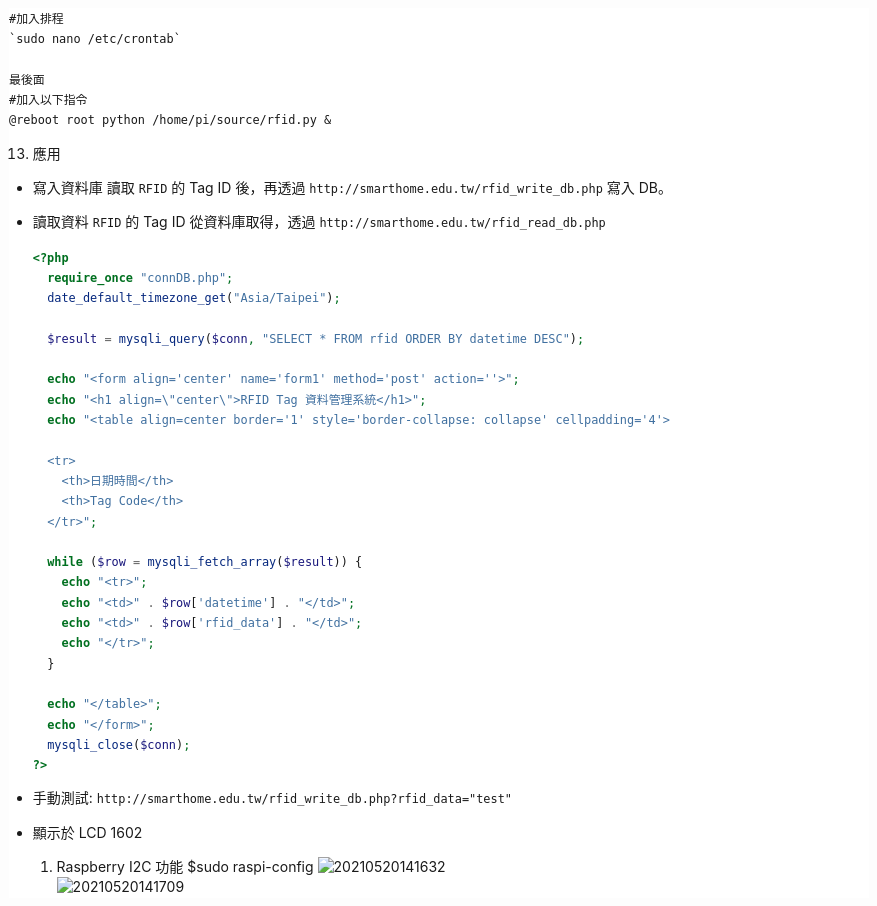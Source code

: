     #加入排程
    `sudo nano /etc/crontab`
  
    最後面
    #加入以下指令  
    @reboot root python /home/pi/source/rfid.py &

13. 應用

- 寫入資料庫
  讀取 `RFID` 的 Tag ID 後，再透過 `http://smarthome.edu.tw/rfid_write_db.php` 寫入 DB。

- 讀取資料
  `RFID` 的 Tag ID 從資料庫取得，透過 `http://smarthome.edu.tw/rfid_read_db.php`

  ```php
  <?php
    require_once "connDB.php";
    date_default_timezone_get("Asia/Taipei");

    $result = mysqli_query($conn, "SELECT * FROM rfid ORDER BY datetime DESC");

    echo "<form align='center' name='form1' method='post' action=''>";
    echo "<h1 align=\"center\">RFID Tag 資料管理系統</h1>";
    echo "<table align=center border='1' style='border-collapse: collapse' cellpadding='4'>

    <tr>
      <th>日期時間</th>
      <th>Tag Code</th>
    </tr>";

    while ($row = mysqli_fetch_array($result)) {
      echo "<tr>";
      echo "<td>" . $row['datetime'] . "</td>";
      echo "<td>" . $row['rfid_data'] . "</td>";
      echo "</tr>";
    }

    echo "</table>";
    echo "</form>";
    mysqli_close($conn);
  ?>
  ```

- 手動測試:
  `http://smarthome.edu.tw/rfid_write_db.php?rfid_data="test"`

- 顯示於 LCD 1602
  1. Raspberry I2C 功能
     $sudo raspi-config
     ![20210520141632](https://cdn.jsdelivr.net/gh/allen-5183/blog.allen5183.synology.me/images/20210520141632.png)
     <br>
     ![20210520141709](https://cdn.jsdelivr.net/gh/allen-5183/blog.allen5183.synology.me/images/20210520141709.png)
